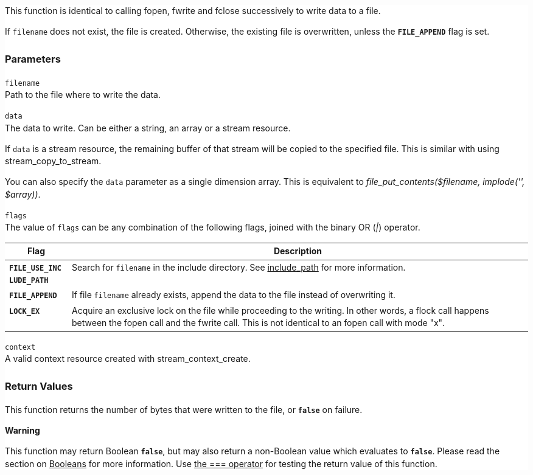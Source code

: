 This function is identical to calling <span
class="function">fopen</span>, <span class="function">fwrite</span> and
<span class="function">fclose</span> successively to write data to a
file.

If `filename` does not exist, the file is created. Otherwise, the
existing file is overwritten, unless the **`FILE_APPEND`** flag is set.

### Parameters

`filename`  
Path to the file where to write the data.

`data`  
The data to write. Can be either a <span class="type">string</span>, an
<span class="type">array</span> or a <span class="type">stream</span>
resource.

If `data` is a <span class="type">stream</span> resource, the remaining
buffer of that stream will be copied to the specified file. This is
similar with using <span
class="function">stream\_copy\_to\_stream</span>.

You can also specify the `data` parameter as a single dimension array.
This is equivalent to *file\_put\_contents($filename, implode('',
$array))*.

`flags`  
The value of `flags` can be any combination of the following flags,
joined with the binary OR (*\|*) operator.

| Flag                        | Description                                                                                                                                                                                                                                                                                                                           |
|-----------------------------|---------------------------------------------------------------------------------------------------------------------------------------------------------------------------------------------------------------------------------------------------------------------------------------------------------------------------------------|
| **`FILE_USE_INCLUDE_PATH`** | Search for `filename` in the include directory. See <a href="/ini/core.html#ini.include-path" class="link">include_path</a> for more information.                                                                                                                                                                                     |
| **`FILE_APPEND`**           | If file `filename` already exists, append the data to the file instead of overwriting it.                                                                                                                                                                                                                                             |
| **`LOCK_EX`**               | Acquire an exclusive lock on the file while proceeding to the writing. In other words, a <span class="function">flock</span> call happens between the <span class="function">fopen</span> call and the <span class="function">fwrite</span> call. This is not identical to an <span class="function">fopen</span> call with mode "x". |

`context`  
A valid context resource created with <span
class="function">stream\_context\_create</span>.

### Return Values

This function returns the number of bytes that were written to the file,
or **`false`** on failure.

**Warning**

This function may return Boolean **`false`**, but may also return a
non-Boolean value which evaluates to **`false`**. Please read the
section on
<a href="/language/types/boolean.html" class="link">Booleans</a> for
more information. Use
<a href="/language/operators/comparison.html" class="link">the === operator</a>
for testing the return value of this function.

